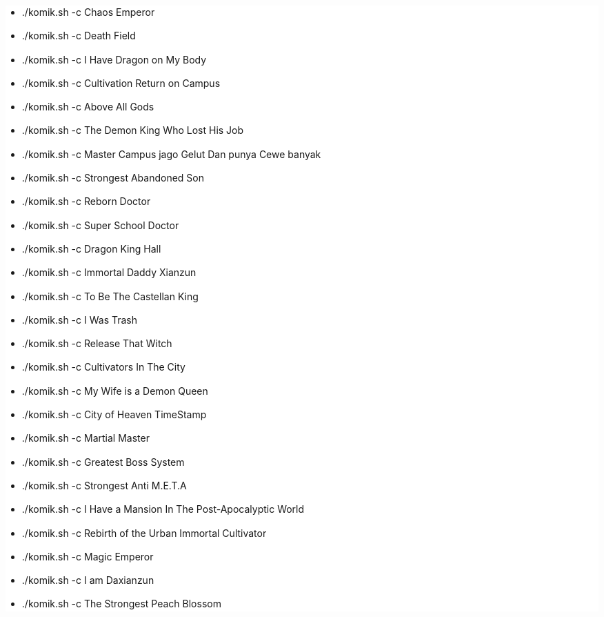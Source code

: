 * ./komik.sh -c Chaos Emperor

* ./komik.sh -c Death Field

* ./komik.sh -c I Have Dragon on My Body

* ./komik.sh -c Cultivation Return on Campus

* ./komik.sh -c Above All Gods

* ./komik.sh -c The Demon King Who Lost His Job




* ./komik.sh -c Master Campus jago Gelut Dan punya Cewe banyak

* ./komik.sh -c Strongest Abandoned Son

* ./komik.sh -c Reborn Doctor

* ./komik.sh -c Super School Doctor

* ./komik.sh -c Dragon King Hall

* ./komik.sh -c Immortal Daddy Xianzun

* ./komik.sh -c To Be The Castellan King

* ./komik.sh -c I Was Trash

* ./komik.sh -c Release That Witch

* ./komik.sh -c Cultivators In The City

* ./komik.sh -c My Wife is a Demon Queen

* ./komik.sh -c City of Heaven TimeStamp

* ./komik.sh -c Martial Master

* ./komik.sh -c Greatest Boss System

* ./komik.sh -c Strongest Anti M.E.T.A

* ./komik.sh -c I Have a Mansion In The Post-Apocalyptic World

* ./komik.sh -c Rebirth of the Urban Immortal Cultivator

* ./komik.sh -c Magic Emperor

* ./komik.sh -c I am Daxianzun

* ./komik.sh -c The Strongest Peach Blossom




